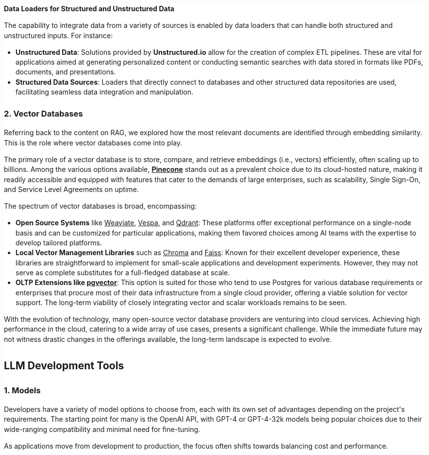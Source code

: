 **Data Loaders for Structured and Unstructured Data**

The capability to integrate data from a variety of sources is enabled by data loaders that can handle both structured and unstructured inputs. For instance:

- **Unstructured Data**: Solutions provided by **Unstructured.io** allow for the creation of complex ETL pipelines. These are vital for applications aimed at generating personalized content or conducting semantic searches with data stored in formats like PDFs, documents, and presentations.
- **Structured Data Sources**: Loaders that directly connect to databases and other structured data repositories are used, facilitating seamless data integration and manipulation.

### 2. Vector Databases

Referring back to the content on RAG, we explored how the most relevant documents are identified through embedding similarity. This is the role where vector databases come into play.

The primary role of a vector database is to store, compare, and retrieve embeddings (i.e., vectors) efficiently, often scaling up to billions. Among the various options available, **[Pinecone](https://www.pinecone.io/)** stands out as a prevalent choice due to its cloud-hosted nature, making it readily accessible and equipped with features that cater to the demands of large enterprises, such as scalability, Single Sign-On, and Service Level Agreements on uptime.

The spectrum of vector databases is broad, encompassing:

- **Open Source Systems** like [Weaviate](https://weaviate.io/), [Vespa](https://vespa.ai/), and [Qdrant](https://qdrant.tech/): These platforms offer exceptional performance on a single-node basis and can be customized for particular applications, making them favored choices among AI teams with the expertise to develop tailored platforms.
- **Local Vector Management Libraries** such as [Chroma](https://www.trychroma.com/) and [Faiss](https://github.com/facebookresearch/faiss): Known for their excellent developer experience, these libraries are straightforward to implement for small-scale applications and development experiments. However, they may not serve as complete substitutes for a full-fledged database at scale.
- **OLTP Extensions like [pgvector](https://supabase.com/docs/guides/database/extensions/pgvector)**: This option is suited for those who tend to use Postgres for various database requirements or enterprises that procure most of their data infrastructure from a single cloud provider, offering a viable solution for vector support. The long-term viability of closely integrating vector and scalar workloads remains to be seen.

With the evolution of technology, many open-source vector database providers are venturing into cloud services. Achieving high performance in the cloud, catering to a wide array of use cases, presents a significant challenge. While the immediate future may not witness drastic changes in the offerings available, the long-term landscape is expected to evolve. 

## LLM Development Tools

### 1. Models

Developers have a variety of model options to choose from, each with its own set of advantages depending on the project's requirements. The starting point for many is the OpenAI API, with GPT-4 or GPT-4-32k models being popular choices due to their wide-ranging compatibility and minimal need for fine-tuning.

As applications move from development to production, the focus often shifts towards balancing cost and performance. 
